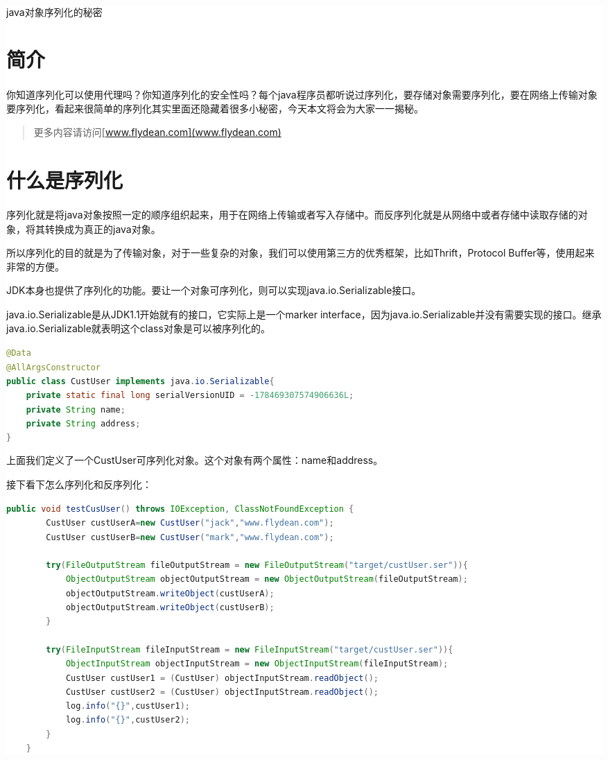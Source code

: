 java对象序列化的秘密

# 简介

你知道序列化可以使用代理吗？你知道序列化的安全性吗？每个java程序员都听说过序列化，要存储对象需要序列化，要在网络上传输对象要序列化，看起来很简单的序列化其实里面还隐藏着很多小秘密，今天本文将会为大家一一揭秘。

> 更多内容请访问[www.flydean.com](www.flydean.com)

# 什么是序列化

序列化就是将java对象按照一定的顺序组织起来，用于在网络上传输或者写入存储中。而反序列化就是从网络中或者存储中读取存储的对象，将其转换成为真正的java对象。

所以序列化的目的就是为了传输对象，对于一些复杂的对象，我们可以使用第三方的优秀框架，比如Thrift，Protocol Buffer等，使用起来非常的方便。

JDK本身也提供了序列化的功能。要让一个对象可序列化，则可以实现java.io.Serializable接口。

java.io.Serializable是从JDK1.1开始就有的接口，它实际上是一个marker interface，因为java.io.Serializable并没有需要实现的接口。继承java.io.Serializable就表明这个class对象是可以被序列化的。

~~~java
@Data
@AllArgsConstructor
public class CustUser implements java.io.Serializable{
    private static final long serialVersionUID = -178469307574906636L;
    private String name;
    private String address;
}
~~~

上面我们定义了一个CustUser可序列化对象。这个对象有两个属性：name和address。

接下看下怎么序列化和反序列化：

~~~java
public void testCusUser() throws IOException, ClassNotFoundException {
        CustUser custUserA=new CustUser("jack","www.flydean.com");
        CustUser custUserB=new CustUser("mark","www.flydean.com");

        try(FileOutputStream fileOutputStream = new FileOutputStream("target/custUser.ser")){
            ObjectOutputStream objectOutputStream = new ObjectOutputStream(fileOutputStream);
            objectOutputStream.writeObject(custUserA);
            objectOutputStream.writeObject(custUserB);
        }
        
        try(FileInputStream fileInputStream = new FileInputStream("target/custUser.ser")){
            ObjectInputStream objectInputStream = new ObjectInputStream(fileInputStream);
            CustUser custUser1 = (CustUser) objectInputStream.readObject();
            CustUser custUser2 = (CustUser) objectInputStream.readObject();
            log.info("{}",custUser1);
            log.info("{}",custUser2);
        }
    }
~~~
